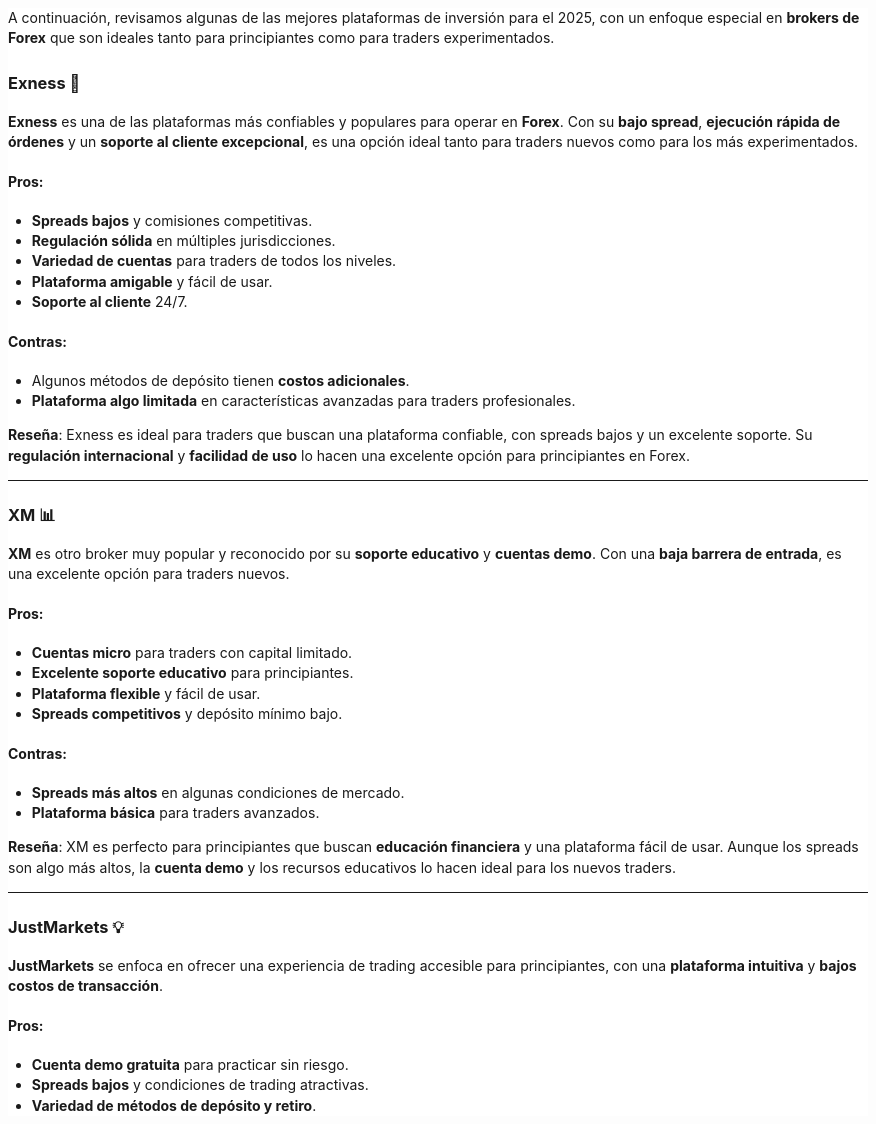 A continuación, revisamos algunas de las mejores plataformas de inversión para el 2025, con un enfoque especial en **brokers de Forex** que son ideales tanto para principiantes como para traders experimentados.

### **Exness** 🚀

**Exness** es una de las plataformas más confiables y populares para operar en **Forex**. Con su **bajo spread**, **ejecución rápida de órdenes** y un **soporte al cliente excepcional**, es una opción ideal tanto para traders nuevos como para los más experimentados.

#### **Pros**:
- **Spreads bajos** y comisiones competitivas.
- **Regulación sólida** en múltiples jurisdicciones.
- **Variedad de cuentas** para traders de todos los niveles.
- **Plataforma amigable** y fácil de usar.
- **Soporte al cliente** 24/7.

#### **Contras**:
- Algunos métodos de depósito tienen **costos adicionales**.
- **Plataforma algo limitada** en características avanzadas para traders profesionales.

**Reseña**: Exness es ideal para traders que buscan una plataforma confiable, con spreads bajos y un excelente soporte. Su **regulación internacional** y **facilidad de uso** lo hacen una excelente opción para principiantes en Forex.

---

### **XM** 📊

**XM** es otro broker muy popular y reconocido por su **soporte educativo** y **cuentas demo**. Con una **baja barrera de entrada**, es una excelente opción para traders nuevos.

#### **Pros**:
- **Cuentas micro** para traders con capital limitado.
- **Excelente soporte educativo** para principiantes.
- **Plataforma flexible** y fácil de usar.
- **Spreads competitivos** y depósito mínimo bajo.

#### **Contras**:
- **Spreads más altos** en algunas condiciones de mercado.
- **Plataforma básica** para traders avanzados.

**Reseña**: XM es perfecto para principiantes que buscan **educación financiera** y una plataforma fácil de usar. Aunque los spreads son algo más altos, la **cuenta demo** y los recursos educativos lo hacen ideal para los nuevos traders.

---

### **JustMarkets** 💡

**JustMarkets** se enfoca en ofrecer una experiencia de trading accesible para principiantes, con una **plataforma intuitiva** y **bajos costos de transacción**.

#### **Pros**:
- **Cuenta demo gratuita** para practicar sin riesgo.
- **Spreads bajos** y condiciones de trading atractivas.
- **Variedad de métodos de depósito y retiro**.
